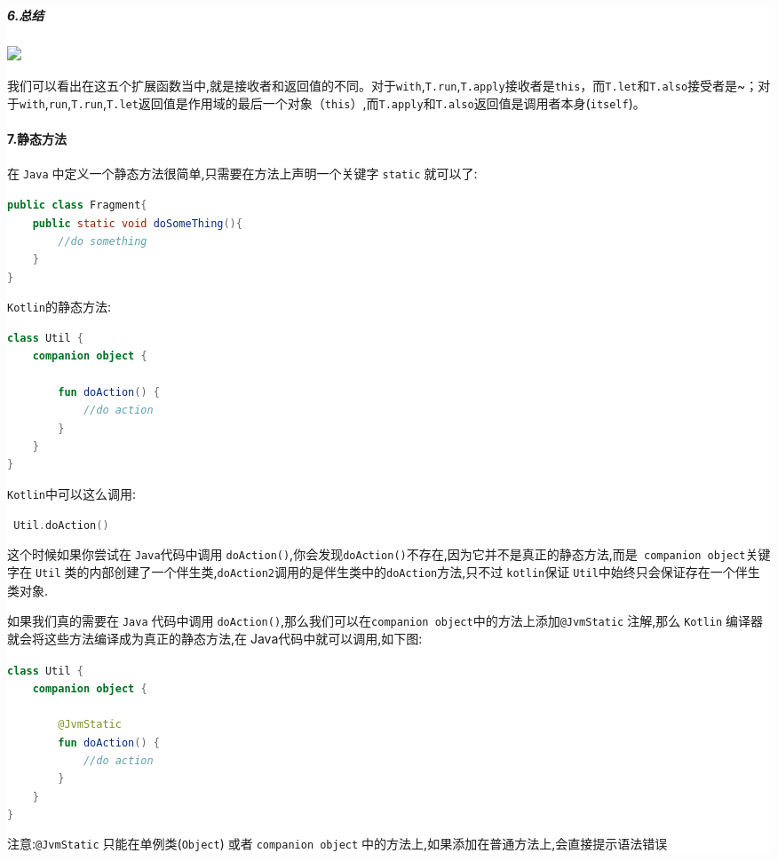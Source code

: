 ##### 6.总结

![](https://miro.medium.com/max/1262/1*Hw8Ki9isYtXTxBP4uckpCw.png)

我们可以看出在这五个扩展函数当中,就是接收者和返回值的不同。对于`with`,`T.run`,`T.apply`接收者是`this`，而`T.let`和`T.also`接受者是~；对于`with`,`run`,`T.run`,`T.let`返回值是作用域的最后一个对象（`this`）,而`T.apply`和`T.also`返回值是调用者本身(`itself`)。

#### 7.静态方法

在 `Java` 中定义一个静态方法很简单,只需要在方法上声明一个关键字 `static` 就可以了:

```java
public class Fragment{
	public static void doSomeThing(){
        //do something
    }
}
```

`Kotlin`的静态方法:

```kotlin
class Util {
    companion object {

        fun doAction() {
            //do action
        }
    }
}
```

`Kotlin`中可以这么调用:

```kotlin
 Util.doAction()
```

这个时候如果你尝试在 `Java`代码中调用 `doAction()`,你会发现`doAction()`不存在,因为它并不是真正的静态方法,而是` companion object`关键字在 `Util` 类的内部创建了一个伴生类,`doAction2`调用的是伴生类中的`doAction`方法,只不过 `kotlin`保证 `Util`中始终只会保证存在一个伴生类对象.

如果我们真的需要在 `Java` 代码中调用 `doAction()`,那么我们可以在`companion object`中的方法上添加`@JvmStatic` 注解,那么 `Kotlin` 编译器就会将这些方法编译成为真正的静态方法,在 Java代码中就可以调用,如下图:

```kotlin
class Util {
    companion object {
        
        @JvmStatic
        fun doAction() {
            //do action
        }
    }
}
```

注意:`@JvmStatic` 只能在单例类(`Object`) 或者 `companion object` 中的方法上,如果添加在普通方法上,会直接提示语法错误
